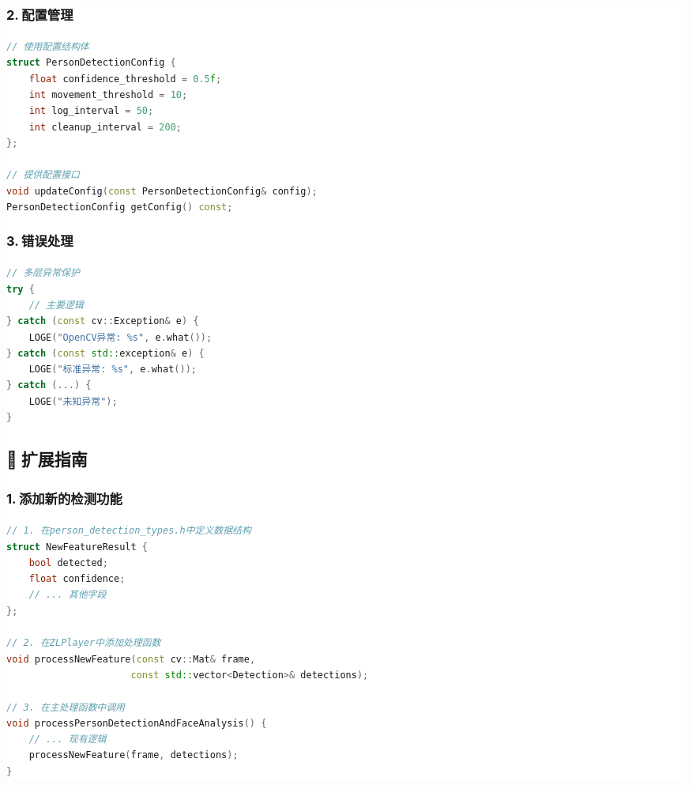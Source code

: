 ### 2. 配置管理
```cpp
// 使用配置结构体
struct PersonDetectionConfig {
    float confidence_threshold = 0.5f;
    int movement_threshold = 10;
    int log_interval = 50;
    int cleanup_interval = 200;
};

// 提供配置接口
void updateConfig(const PersonDetectionConfig& config);
PersonDetectionConfig getConfig() const;
```

### 3. 错误处理
```cpp
// 多层异常保护
try {
    // 主要逻辑
} catch (const cv::Exception& e) {
    LOGE("OpenCV异常: %s", e.what());
} catch (const std::exception& e) {
    LOGE("标准异常: %s", e.what());
} catch (...) {
    LOGE("未知异常");
}
```

## 🚀 扩展指南

### 1. 添加新的检测功能
```cpp
// 1. 在person_detection_types.h中定义数据结构
struct NewFeatureResult {
    bool detected;
    float confidence;
    // ... 其他字段
};

// 2. 在ZLPlayer中添加处理函数
void processNewFeature(const cv::Mat& frame, 
                      const std::vector<Detection>& detections);

// 3. 在主处理函数中调用
void processPersonDetectionAndFaceAnalysis() {
    // ... 现有逻辑
    processNewFeature(frame, detections);
}
```
